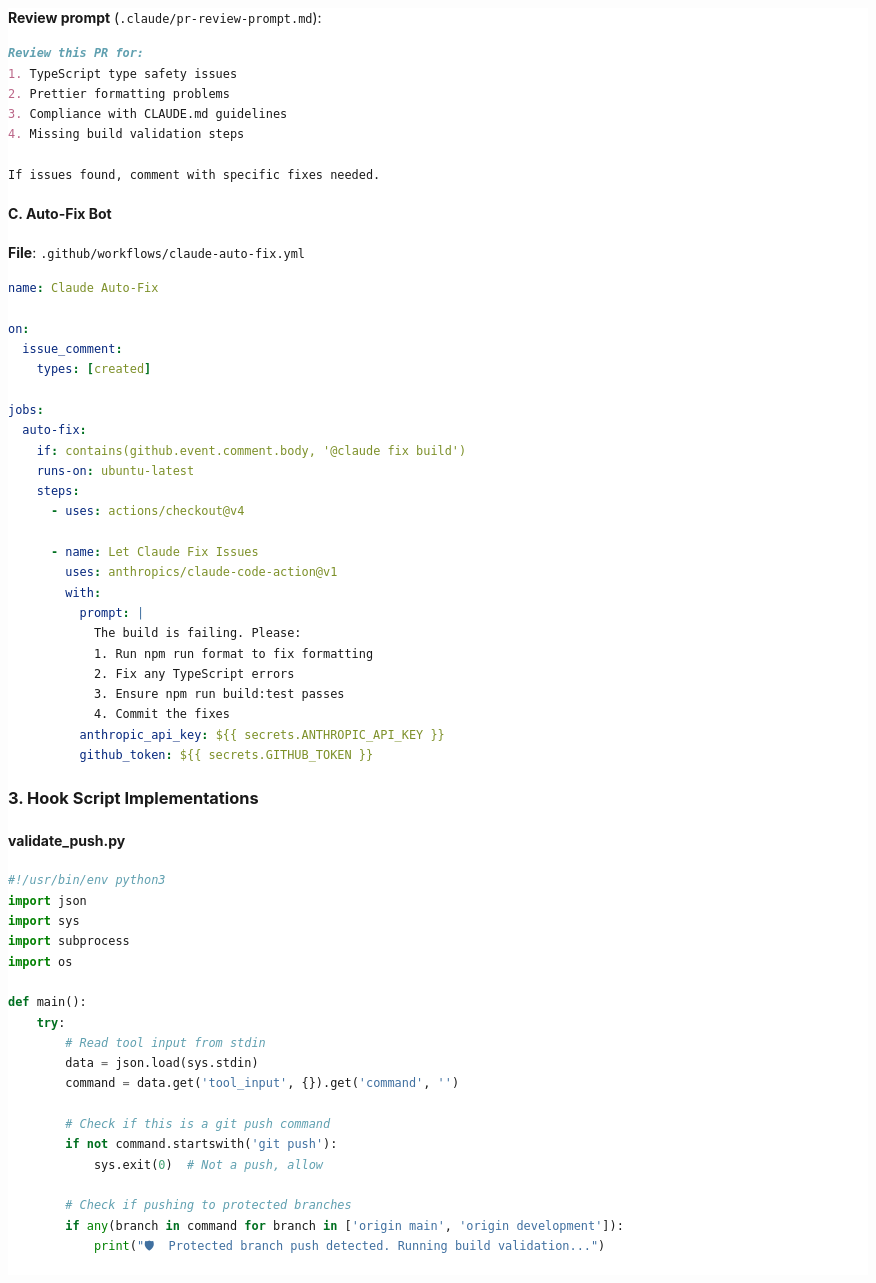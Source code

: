 **Review prompt** (`.claude/pr-review-prompt.md`):
```markdown
Review this PR for:
1. TypeScript type safety issues
2. Prettier formatting problems  
3. Compliance with CLAUDE.md guidelines
4. Missing build validation steps

If issues found, comment with specific fixes needed.
```

#### C. Auto-Fix Bot
**File**: `.github/workflows/claude-auto-fix.yml`

```yaml
name: Claude Auto-Fix

on:
  issue_comment:
    types: [created]

jobs:
  auto-fix:
    if: contains(github.event.comment.body, '@claude fix build')
    runs-on: ubuntu-latest
    steps:
      - uses: actions/checkout@v4
      
      - name: Let Claude Fix Issues
        uses: anthropics/claude-code-action@v1
        with:
          prompt: |
            The build is failing. Please:
            1. Run npm run format to fix formatting
            2. Fix any TypeScript errors
            3. Ensure npm run build:test passes
            4. Commit the fixes
          anthropic_api_key: ${{ secrets.ANTHROPIC_API_KEY }}
          github_token: ${{ secrets.GITHUB_TOKEN }}
```

### 3. Hook Script Implementations

#### validate_push.py
```python
#!/usr/bin/env python3
import json
import sys
import subprocess
import os

def main():
    try:
        # Read tool input from stdin
        data = json.load(sys.stdin)
        command = data.get('tool_input', {}).get('command', '')
        
        # Check if this is a git push command
        if not command.startswith('git push'):
            sys.exit(0)  # Not a push, allow
            
        # Check if pushing to protected branches
        if any(branch in command for branch in ['origin main', 'origin development']):
            print("🛡️  Protected branch push detected. Running build validation...")
            
```